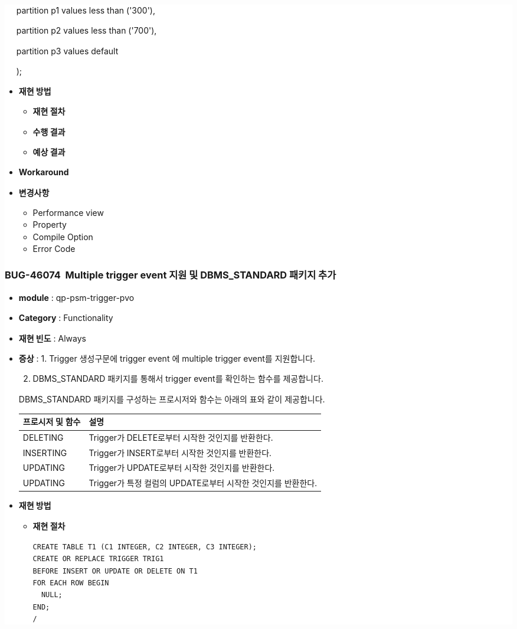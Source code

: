        partition p1 values less than ('300'),

       partition p2 values less than ('700'),

       partition p3 values default

       );

- **재현 방법**

  -   **재현 절차**

  -   **수행 결과**

  -   **예상 결과**

- **Workaround**

- **변경사항**

  -   Performance view
  -   Property
  -   Compile Option
  -   Error Code

### BUG-46074  Multiple trigger event 지원 및 DBMS_STANDARD 패키지 추가

- **module** : qp-psm-trigger-pvo

- **Category** : Functionality

- **재현 빈도** : Always

- **증상** : 1. Trigger 생성구문에 trigger event 에 multiple trigger event를 지원합니다.

  2. DBMS_STANDARD 패키지를 통해서 trigger event를 확인하는 함수를 제공합니다.

  DBMS_STANDARD 패키지를 구성하는 프로시저와 함수는 아래의 표와 같이 제공합니다.

  | 프로시저 및 함수 | 설명                                                         |
  | ---------------- | ------------------------------------------------------------ |
  | DELETING         | Trigger가 DELETE로부터 시작한 것인지를 반환한다.             |
  | INSERTING        | Trigger가 INSERT로부터 시작한 것인지를 반환한다.             |
  | UPDATING         | Trigger가 UPDATE로부터 시작한 것인지를 반환한다.             |
  | UPDATING         | Trigger가 특정 컬럼의 UPDATE로부터 시작한 것인지를 반환한다. |

- **재현 방법**

  -   **재현 절차**

          CREATE TABLE T1 (C1 INTEGER, C2 INTEGER, C3 INTEGER);
          CREATE OR REPLACE TRIGGER TRIG1
          BEFORE INSERT OR UPDATE OR DELETE ON T1
          FOR EACH ROW BEGIN
            NULL;
          END;
          /
